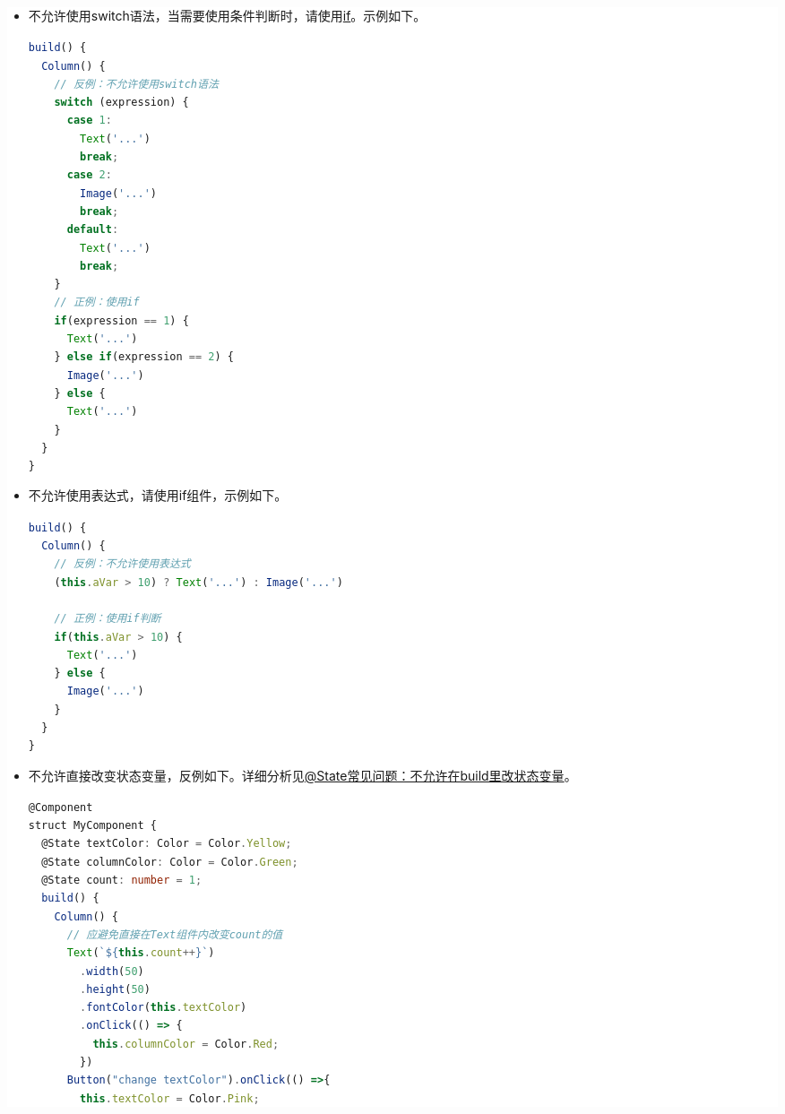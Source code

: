 - 不允许使用switch语法，当需要使用条件判断时，请使用[if](./arkts-rendering-control-ifelse.md)。示例如下。

  ```ts
  build() {
    Column() {
      // 反例：不允许使用switch语法
      switch (expression) {
        case 1:
          Text('...')
          break;
        case 2:
          Image('...')
          break;
        default:
          Text('...')
          break;
      }
      // 正例：使用if
      if(expression == 1) {
        Text('...')
      } else if(expression == 2) {
        Image('...')
      } else {
        Text('...')
      }
    }
  }
  ```

- 不允许使用表达式，请使用if组件，示例如下。

  ```ts
  build() {
    Column() {
      // 反例：不允许使用表达式
      (this.aVar > 10) ? Text('...') : Image('...')

      // 正例：使用if判断
      if(this.aVar > 10) {
        Text('...')
      } else {
        Image('...')
      }
    }
  }
  ```

- 不允许直接改变状态变量，反例如下。详细分析见[\@State常见问题：不允许在build里改状态变量](./arkts-state.md#不允许在build里改状态变量)。

  ```ts
  @Component
  struct MyComponent {
    @State textColor: Color = Color.Yellow;
    @State columnColor: Color = Color.Green;
    @State count: number = 1;
    build() {
      Column() {
        // 应避免直接在Text组件内改变count的值
        Text(`${this.count++}`)
          .width(50)
          .height(50)
          .fontColor(this.textColor)
          .onClick(() => {
            this.columnColor = Color.Red;
          })
        Button("change textColor").onClick(() =>{
          this.textColor = Color.Pink;
  ```